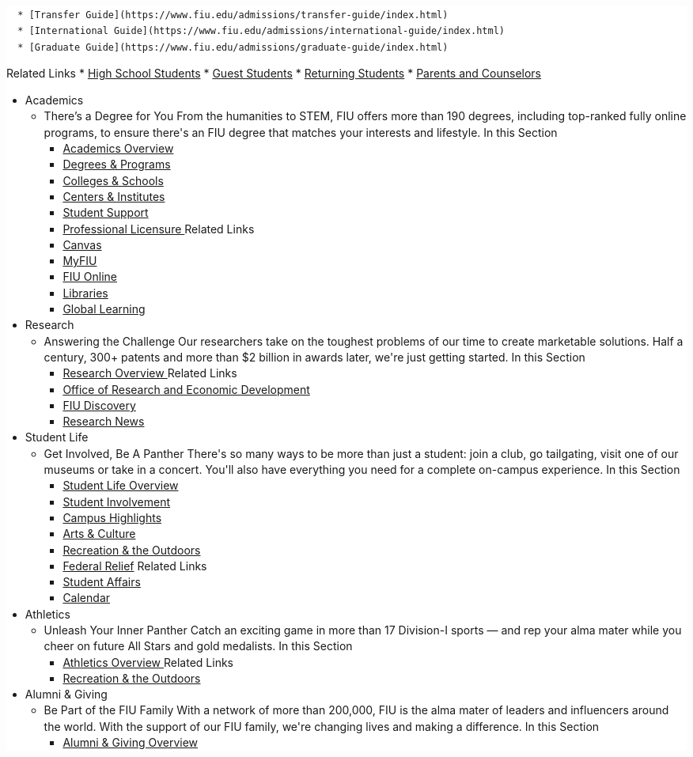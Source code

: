       * [Transfer Guide](https://www.fiu.edu/admissions/transfer-guide/index.html)
      * [International Guide](https://www.fiu.edu/admissions/international-guide/index.html)
      * [Graduate Guide](https://www.fiu.edu/admissions/graduate-guide/index.html)
Related Links
      * [High School Students](https://admissions.fiu.edu/how-to-apply/high-school-student/index.html)
      * [Guest Students](https://onestop.fiu.edu/admissions/submit-applications/non-degree-student/)
      * [Returning Students](https://admissions.fiu.edu/how-to-apply/returning-applicant/index.html)
      * [Parents and Counselors](https://admissions.fiu.edu/#parents-and-counselors)
  * Academics
    * There’s a Degree for You
From the humanities to STEM, FIU offers more than 190 degrees, including top-ranked fully online programs, to ensure there's an FIU degree that matches your interests and lifestyle.
In this Section
      * [Academics Overview ](https://www.fiu.edu/academics/index.html)
      * [Degrees & Programs](https://www.fiu.edu/academics/degrees-and-programs/index.html)
      * [Colleges & Schools](https://www.fiu.edu/academics/colleges-schools/index.html)
      * [Centers & Institutes](https://www.fiu.edu/academics/centers-and-institutes/index.php)
      * [Student Support](https://www.fiu.edu/academics/student-support/index.html)
      * [Professional Licensure ](https://www.fiu.edu/academics/professional-licensure/index.html)
Related Links
      * [Canvas](https://canvas.fiu.edu)
      * [MyFIU](https://my.fiu.edu/)
      * [FIU Online](https://fiuonline.fiu.edu/)
      * [Libraries](https://library.fiu.edu/)
      * [Global Learning](https://goglobal.fiu.edu/)
  * Research
    * Answering the Challenge
Our researchers take on the toughest problems of our time to create marketable solutions. Half a century, 300+ patents and more than $2 billion in awards later, we're just getting started.
In this Section
      * [Research Overview ](https://www.fiu.edu/research/index.html)
Related Links
      * [Office of Research and Economic Development](http://research.fiu.edu/)
      * [FIU Discovery](https://discovery.fiu.edu/)
      * [Research News](https://news.fiu.edu/tag/research)
  * Student Life
    * Get Involved, Be A Panther
There's so many ways to be more than just a student: join a club, go tailgating, visit one of our museums or take in a concert. You'll also have everything you need for a complete on-campus experience.
In this Section
      * [Student Life Overview ](https://www.fiu.edu/student-life/index.html)
      * [Student Involvement ](https://www.fiu.edu/student-life/student-involvement/index.html)
      * [Campus Highlights](https://www.fiu.edu/student-life/campus-highlights/index.html)
      * [Arts & Culture](https://www.fiu.edu/student-life/arts-and-culture/index.html)
      * [Recreation & the Outdoors](https://www.fiu.edu/student-life/recreation-the-outdoors/index.html)
      * [Federal Relief](https://www.fiu.edu/federal-relief/index.html)
Related Links
      * [Student Affairs](https://www.fiu.edu/about/_assets/docs/nursing-price-of-attendance.pdf)
      * [Calendar](https://calendar.fiu.edu/)
  * Athletics
    * Unleash Your Inner Panther
Catch an exciting game in more than 17 Division-I sports ― and rep your alma mater while you cheer on future All Stars and gold medalists.
In this Section
      * [Athletics Overview ](https://www.fiu.edu/athletics/index.html)
Related Links
      * [Recreation & the Outdoors](https://www.fiu.edu/student-life/recreation-the-outdoors/index.html)
  * Alumni & Giving
    * Be Part of the FIU Family
With a network of more than 200,000, FIU is the alma mater of leaders and influencers around the world. With the support of our FIU family, we're changing lives and making a difference.
In this Section
      * [Alumni & Giving Overview ](https://www.fiu.edu/alumni-and-giving/index.html)